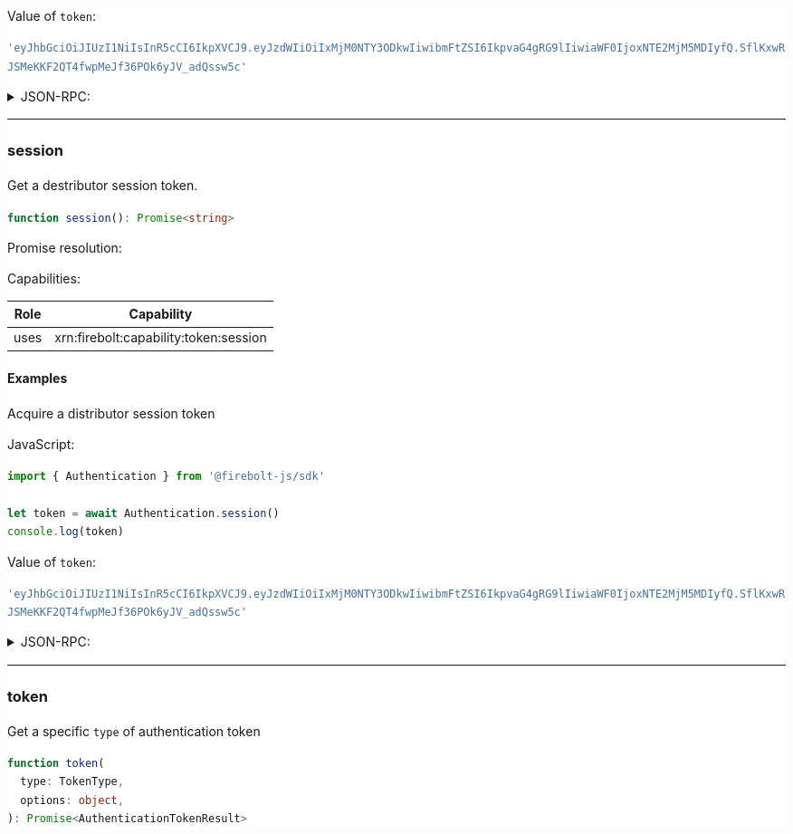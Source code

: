 Value of `token`:

```javascript
'eyJhbGciOiJIUzI1NiIsInR5cCI6IkpXVCJ9.eyJzdWIiOiIxMjM0NTY3ODkwIiwibmFtZSI6IkpvaG4gRG9lIiwiaWF0IjoxNTE2MjM5MDIyfQ.SflKxwRJSMeKKF2QT4fwpMeJf36POk6yJV_adQssw5c'
```

<details markdown="1" ><summary>JSON-RPC:</summary></details>

---

### session

Get a destributor session token.

```typescript
function session(): Promise<string>
```

Promise resolution:

Capabilities:

| Role | Capability                            |
| ---- | ------------------------------------- |
| uses | xrn:firebolt:capability:token:session |

#### Examples

Acquire a distributor session token

JavaScript:

```javascript
import { Authentication } from '@firebolt-js/sdk'

let token = await Authentication.session()
console.log(token)
```

Value of `token`:

```javascript
'eyJhbGciOiJIUzI1NiIsInR5cCI6IkpXVCJ9.eyJzdWIiOiIxMjM0NTY3ODkwIiwibmFtZSI6IkpvaG4gRG9lIiwiaWF0IjoxNTE2MjM5MDIyfQ.SflKxwRJSMeKKF2QT4fwpMeJf36POk6yJV_adQssw5c'
```

<details markdown="1" ><summary>JSON-RPC:</summary></details>

---

### token

Get a specific `type` of authentication token

```typescript
function token(
  type: TokenType,
  options: object,
): Promise<AuthenticationTokenResult>
```
